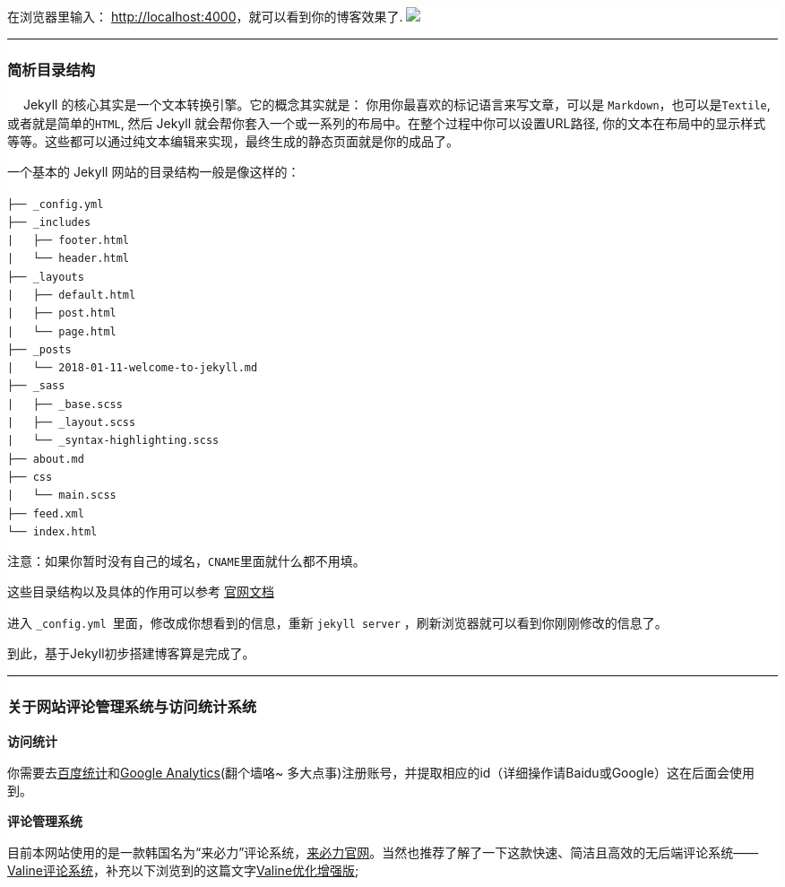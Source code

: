 在浏览器里输入： <http://localhost:4000>，就可以看到你的博客效果了.
![](https://i.loli.net/2019/02/22/5c6fcc3a9cc49.png)


---
### 简析目录结构
　
Jekyll 的核心其实是一个文本转换引擎。它的概念其实就是： 你用你最喜欢的标记语言来写文章，可以是 `Markdown`，也可以是`Textile`,或者就是简单的`HTML`, 然后 Jekyll 就会帮你套入一个或一系列的布局中。在整个过程中你可以设置URL路径, 你的文本在布局中的显示样式等等。这些都可以通过纯文本编辑来实现，最终生成的静态页面就是你的成品了。

一个基本的 Jekyll 网站的目录结构一般是像这样的：

```
├── _config.yml
├── _includes
|   ├── footer.html
|   └── header.html
├── _layouts
|   ├── default.html
|   ├── post.html
|   └── page.html
├── _posts
|   └── 2018-01-11-welcome-to-jekyll.md
├── _sass
|   ├── _base.scss
|   ├── _layout.scss
|   └── _syntax-highlighting.scss
├── about.md
├── css
|   └── main.scss
├── feed.xml
└── index.html
```

注意：如果你暂时没有自己的域名，`CNAME`里面就什么都不用填。

这些目录结构以及具体的作用可以参考 [官网文档](http://jekyll.com.cn/docs/structure/) 

进入 `_config.yml `里面，修改成你想看到的信息，重新 `jekyll server` ，刷新浏览器就可以看到你刚刚修改的信息了。

到此，基于Jekyll初步搭建博客算是完成了。


---
### 关于网站评论管理系统与访问统计系统

**访问统计**

你需要去[百度统计](http://tongji.baidu.com/web/register)和[Google Analytics](https://www.google.com/analytics/)(翻个墙咯~ 多大点事)注册账号，并提取相应的id（详细操作请Baidu或Google）这在后面会使用到。

**评论管理系统**

目前本网站使用的是一款韩国名为“来必力”评论系统，[来必力官网](https://livere.com/)。当然也推荐了解了一下这款快速、简洁且高效的无后端评论系统——[Valine评论系统](https://valine.js.org/)，补充以下浏览到的这篇文字[Valine优化增强版](http://www.zhaojun.im/hexo-valine-modify/);
